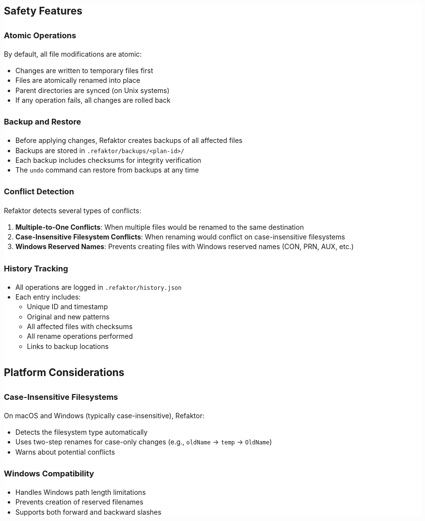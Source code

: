 ## Safety Features

### Atomic Operations

By default, all file modifications are atomic:

- Changes are written to temporary files first
- Files are atomically renamed into place
- Parent directories are synced (on Unix systems)
- If any operation fails, all changes are rolled back

### Backup and Restore

- Before applying changes, Refaktor creates backups of all affected files
- Backups are stored in `.refaktor/backups/<plan-id>/`
- Each backup includes checksums for integrity verification
- The `undo` command can restore from backups at any time

### Conflict Detection

Refaktor detects several types of conflicts:

1. **Multiple-to-One Conflicts**: When multiple files would be renamed to the same destination
2. **Case-Insensitive Filesystem Conflicts**: When renaming would conflict on case-insensitive filesystems
3. **Windows Reserved Names**: Prevents creating files with Windows reserved names (CON, PRN, AUX, etc.)

### History Tracking

- All operations are logged in `.refaktor/history.json`
- Each entry includes:
  - Unique ID and timestamp
  - Original and new patterns
  - All affected files with checksums
  - All rename operations performed
  - Links to backup locations

## Platform Considerations

### Case-Insensitive Filesystems

On macOS and Windows (typically case-insensitive), Refaktor:

- Detects the filesystem type automatically
- Uses two-step renames for case-only changes (e.g., `oldName` → `temp` → `OldName`)
- Warns about potential conflicts

### Windows Compatibility

- Handles Windows path length limitations
- Prevents creation of reserved filenames
- Supports both forward and backward slashes
